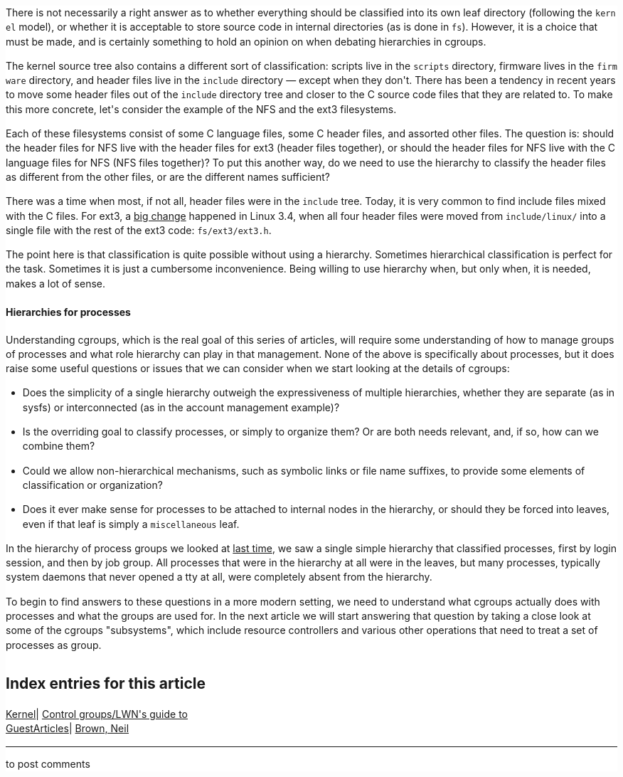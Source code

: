 There is not necessarily a right answer as to whether everything should be classified into its own leaf directory (following the `kernel` model), or whether it is acceptable to store source code in internal directories (as is done in `fs`). However, it is a choice that must be made, and is certainly something to hold an opinion on when debating hierarchies in cgroups.

The kernel source tree also contains a different sort of classification: scripts live in the `scripts` directory, firmware lives in the `firmware` directory, and header files live in the `include` directory — except when they don't. There has been a tendency in recent years to move some header files out of the `include` directory tree and closer to the C source code files that they are related to. To make this more concrete, let's consider the example of the NFS and the ext3 filesystems.

Each of these filesystems consist of some C language files, some C header files, and assorted other files. The question is: should the header files for NFS live with the header files for ext3 (header files together), or should the header files for NFS live with the C language files for NFS (NFS files together)? To put this another way, do we need to use the hierarchy to classify the header files as different from the other files, or are the different names sufficient?

There was a time when most, if not all, header files were in the `include` tree. Today, it is very common to find include files mixed with the C files. For ext3, a [big change](http://git.kernel.org/cgit/linux/kernel/git/torvalds/linux.git/commit/?id=4613ad180d19082f99551477dcb13cb23d23661b) happened in Linux 3.4, when all four header files were moved from `include/linux/` into a single file with the rest of the ext3 code: `fs/ext3/ext3.h`.

The point here is that classification is quite possible without using a hierarchy. Sometimes hierarchical classification is perfect for the task. Sometimes it is just a cumbersome inconvenience. Being willing to use hierarchy when, but only when, it is needed, makes a lot of sense.

#### Hierarchies for processes

Understanding cgroups, which is the real goal of this series of articles, will require some understanding of how to manage groups of processes and what role hierarchy can play in that management. None of the above is specifically about processes, but it does raise some useful questions or issues that we can consider when we start looking at the details of cgroups:

  * Does the simplicity of a single hierarchy outweigh the expressiveness of multiple hierarchies, whether they are separate (as in sysfs) or interconnected (as in the account management example)?



* Is the overriding goal to classify processes, or simply to organize them? Or are both needs relevant, and, if so, how can we combine them?

* Could we allow non-hierarchical mechanisms, such as symbolic links or file name suffixes, to provide some elements of classification or organization? 
* Does it ever make sense for processes to be attached to internal nodes in the hierarchy, or should they be forced into leaves, even if that leaf is simply a `miscellaneous` leaf. 

In the hierarchy of process groups we looked at [last time](/Articles/603762/), we saw a single simple hierarchy that classified processes, first by login session, and then by job group. All processes that were in the hierarchy at all were in the leaves, but many processes, typically system daemons that never opened a tty at all, were completely absent from the hierarchy.

To begin to find answers to these questions in a more modern setting, we need to understand what cgroups actually does with processes and what the groups are used for. In the next article we will start answering that question by taking a close look at some of the cgroups "subsystems", which include resource controllers and various other operations that need to treat a set of processes as group.

  
Index entries for this article  
---  
[Kernel](/Kernel/Index)| [Control groups/LWN's guide to](/Kernel/Index#Control_groups-LWNs_guide_to)  
[GuestArticles](/Archives/GuestIndex/)| [Brown, Neil](/Archives/GuestIndex/#Brown_Neil)  
  


* * *

to post comments 
